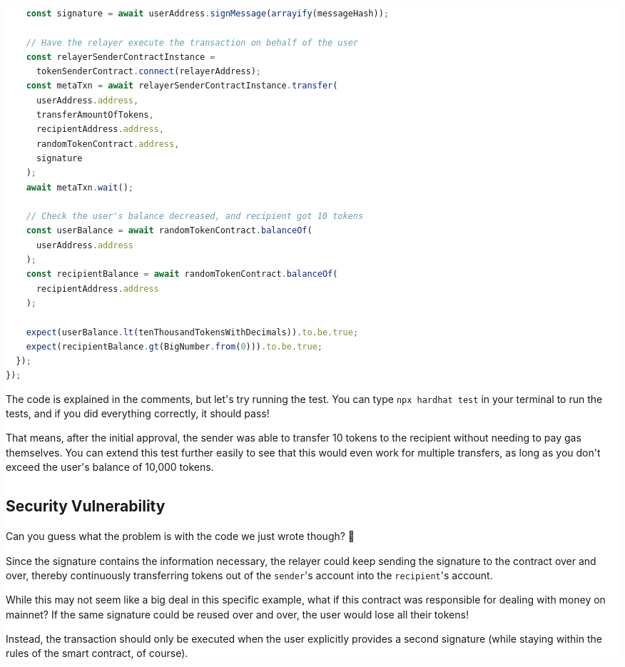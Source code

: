 ```javascript
    const signature = await userAddress.signMessage(arrayify(messageHash));

    // Have the relayer execute the transaction on behalf of the user
    const relayerSenderContractInstance =
      tokenSenderContract.connect(relayerAddress);
    const metaTxn = await relayerSenderContractInstance.transfer(
      userAddress.address,
      transferAmountOfTokens,
      recipientAddress.address,
      randomTokenContract.address,
      signature
    );
    await metaTxn.wait();

    // Check the user's balance decreased, and recipient got 10 tokens
    const userBalance = await randomTokenContract.balanceOf(
      userAddress.address
    );
    const recipientBalance = await randomTokenContract.balanceOf(
      recipientAddress.address
    );

    expect(userBalance.lt(tenThousandTokensWithDecimals)).to.be.true;
    expect(recipientBalance.gt(BigNumber.from(0))).to.be.true;
  });
});
```

<Quiz questionId="3bef2843-5002-4a73-8924-d3a04c541634" />

The code is explained in the comments, but let's try running the test. You can type
`npx hardhat test` in your terminal to run the tests, and if you did everything correctly, it should pass!

That means, after the initial approval, the sender was able to transfer 10 tokens to the recipient without needing to pay gas themselves. You can extend this test further easily to see that this would even work for multiple transfers, as long as you don't exceed the user's balance of 10,000 tokens.

## Security Vulnerability

Can you guess what the problem is with the code we just wrote though? 🤔

Since the signature contains the information necessary, the relayer could keep sending the signature to the contract over and over, thereby continuously transferring tokens out of the `sender`'s account into the `recipient`'s account.

While this may not seem like a big deal in this specific example, what if this contract was responsible for dealing with money on mainnet? If the same signature could be reused over and over, the user would lose all their tokens!

Instead, the transaction should only be executed when the user explicitly provides a second signature (while staying within the rules of the smart contract, of course).
